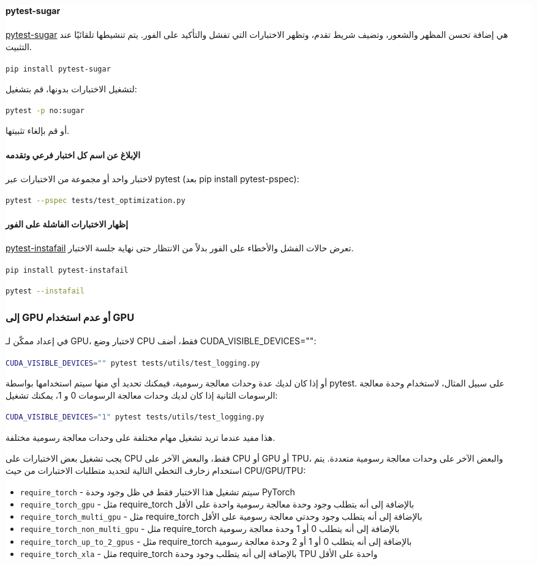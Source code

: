 #### pytest-sugar

[pytest-sugar](https://github.com/Frozenball/pytest-sugar) هي إضافة تحسن المظهر والشعور، وتضيف شريط تقدم، وتظهر الاختبارات التي تفشل والتأكيد على الفور. يتم تنشيطها تلقائيًا عند التثبيت.

```bash
pip install pytest-sugar
```

لتشغيل الاختبارات بدونها، قم بتشغيل:

```bash
pytest -p no:sugar
```

أو قم بإلغاء تثبيتها.

#### الإبلاغ عن اسم كل اختبار فرعي وتقدمه

لاختبار واحد أو مجموعة من الاختبارات عبر pytest (بعد pip install pytest-pspec):

```bash
pytest --pspec tests/test_optimization.py
```

#### إظهار الاختبارات الفاشلة على الفور

[pytest-instafail](https://github.com/pytest-dev/pytest-instafail) تعرض حالات الفشل والأخطاء على الفور بدلاً من الانتظار حتى نهاية جلسة الاختبار.

```bash
pip install pytest-instafail
```

```bash
pytest --instafail
```

### إلى GPU أو عدم استخدام GPU

في إعداد ممكّن لـ GPU، لاختبار وضع CPU فقط، أضف CUDA_VISIBLE_DEVICES="":

```bash
CUDA_VISIBLE_DEVICES="" pytest tests/utils/test_logging.py
```

أو إذا كان لديك عدة وحدات معالجة رسومية، فيمكنك تحديد أي منها سيتم استخدامها بواسطة pytest. على سبيل المثال، لاستخدام وحدة معالجة الرسومات الثانية إذا كان لديك وحدات معالجة الرسومات 0 و 1، يمكنك تشغيل:

```bash
CUDA_VISIBLE_DEVICES="1" pytest tests/utils/test_logging.py
```

هذا مفيد عندما تريد تشغيل مهام مختلفة على وحدات معالجة رسومية مختلفة.

يجب تشغيل بعض الاختبارات على CPU فقط، والبعض الآخر على CPU أو GPU أو TPU، والبعض الآخر على وحدات معالجة رسومية متعددة. يتم استخدام زخارف التخطي التالية لتحديد متطلبات الاختبارات من حيث CPU/GPU/TPU:

- `require_torch` - سيتم تشغيل هذا الاختبار فقط في ظل وجود وحدة PyTorch
- `require_torch_gpu` - مثل require_torch بالإضافة إلى أنه يتطلب وجود وحدة معالجة رسومية واحدة على الأقل
- `require_torch_multi_gpu` - مثل require_torch بالإضافة إلى أنه يتطلب وجود وحدتي معالجة رسومية على الأقل
- `require_torch_non_multi_gpu` - مثل require_torch بالإضافة إلى أنه يتطلب 0 أو 1 وحدة معالجة رسومية
- `require_torch_up_to_2_gpus` - مثل require_torch بالإضافة إلى أنه يتطلب 0 أو 1 أو 2 وحدة معالجة رسومية
- `require_torch_xla` - مثل require_torch بالإضافة إلى أنه يتطلب وجود وحدة TPU واحدة على الأقل
